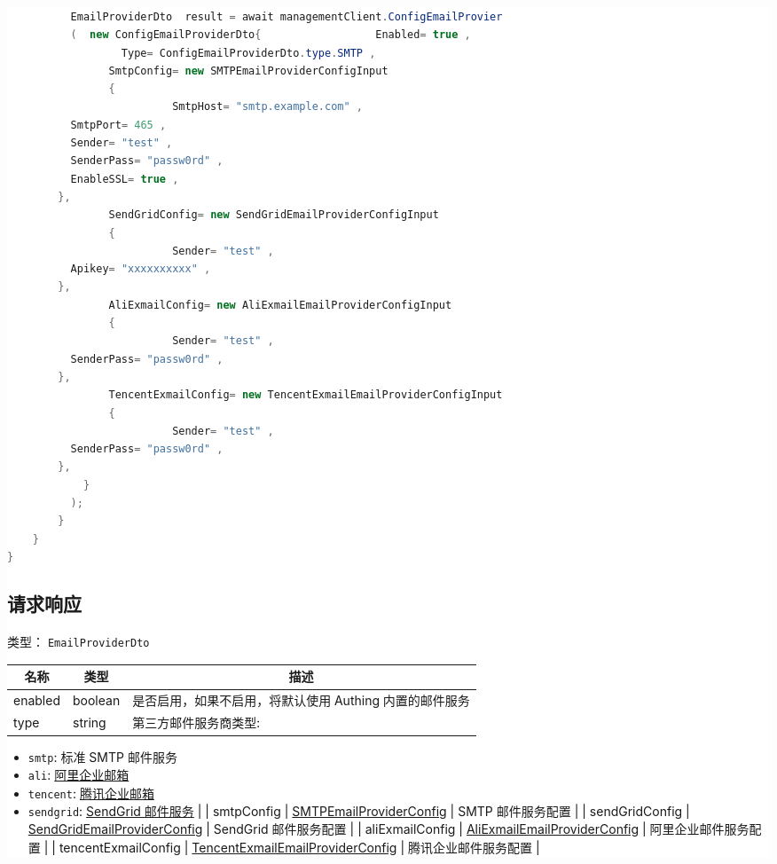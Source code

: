 ```csharp
          EmailProviderDto  result = await managementClient.ConfigEmailProvier
          (  new ConfigEmailProviderDto{                  Enabled= true ,
                  Type= ConfigEmailProviderDto.type.SMTP ,
                SmtpConfig= new SMTPEmailProviderConfigInput
                {
                          SmtpHost= "smtp.example.com" ,
          SmtpPort= 465 ,
          Sender= "test" ,
          SenderPass= "passw0rd" ,
          EnableSSL= true ,
        },
                SendGridConfig= new SendGridEmailProviderConfigInput
                {
                          Sender= "test" ,
          Apikey= "xxxxxxxxxx" ,
        },
                AliExmailConfig= new AliExmailEmailProviderConfigInput
                {
                          Sender= "test" ,
          SenderPass= "passw0rd" ,
        },
                TencentExmailConfig= new TencentExmailEmailProviderConfigInput
                {
                          Sender= "test" ,
          SenderPass= "passw0rd" ,
        },
            }
          );
        }
    }
}

```



## 请求响应

类型： `EmailProviderDto`

| 名称 | 类型 | 描述 |
| ---- | ---- | ---- |
| enabled | boolean | 是否启用，如果不启用，将默认使用 Authing 内置的邮件服务 |
| type | string | 第三方邮件服务商类型:
- `smtp`: 标准 SMTP 邮件服务
- `ali`: [阿里企业邮箱](https://www.ali-exmail.cn/Land/)
- `tencent`: [腾讯企业邮箱](https://work.weixin.qq.com/mail/)
- `sendgrid`: [SendGrid 邮件服务](https://sendgrid.com/)
     |
| smtpConfig | <a href="#SMTPEmailProviderConfig">SMTPEmailProviderConfig</a> | SMTP 邮件服务配置 |
| sendGridConfig | <a href="#SendGridEmailProviderConfig">SendGridEmailProviderConfig</a> | SendGrid 邮件服务配置 |
| aliExmailConfig | <a href="#AliExmailEmailProviderConfig">AliExmailEmailProviderConfig</a> | 阿里企业邮件服务配置 |
| tencentExmailConfig | <a href="#TencentExmailEmailProviderConfig">TencentExmailEmailProviderConfig</a> | 腾讯企业邮件服务配置 |
